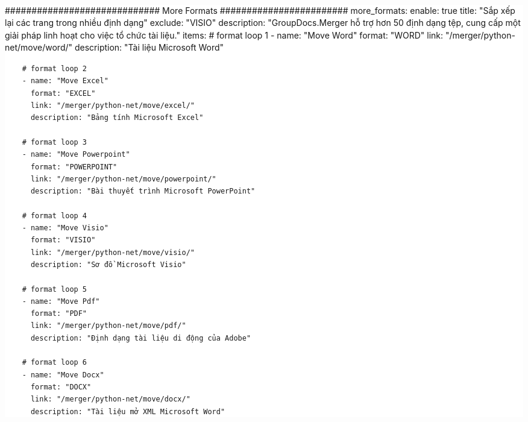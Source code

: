           
############################# More Formats ########################
more_formats:
    enable: true
    title: "Sắp xếp lại các trang trong nhiều định dạng"
    exclude: "VISIO"
    description: "GroupDocs.Merger hỗ trợ hơn 50 định dạng tệp, cung cấp một giải pháp linh hoạt cho việc tổ chức tài liệu."
    items: 
        # format loop 1
        - name: "Move Word"
          format: "WORD"
          link: "/merger/python-net/move/word/"
          description: "Tài liệu Microsoft Word"

        # format loop 2
        - name: "Move Excel"
          format: "EXCEL"
          link: "/merger/python-net/move/excel/"
          description: "Bảng tính Microsoft Excel"

        # format loop 3
        - name: "Move Powerpoint"
          format: "POWERPOINT"
          link: "/merger/python-net/move/powerpoint/"
          description: "Bài thuyết trình Microsoft PowerPoint"

        # format loop 4
        - name: "Move Visio"
          format: "VISIO"
          link: "/merger/python-net/move/visio/"
          description: "Sơ đồ Microsoft Visio"
          
        # format loop 5
        - name: "Move Pdf"
          format: "PDF"
          link: "/merger/python-net/move/pdf/"
          description: "Định dạng tài liệu di động của Adobe"

        # format loop 6
        - name: "Move Docx"
          format: "DOCX"
          link: "/merger/python-net/move/docx/"
          description: "Tài liệu mở XML Microsoft Word"
